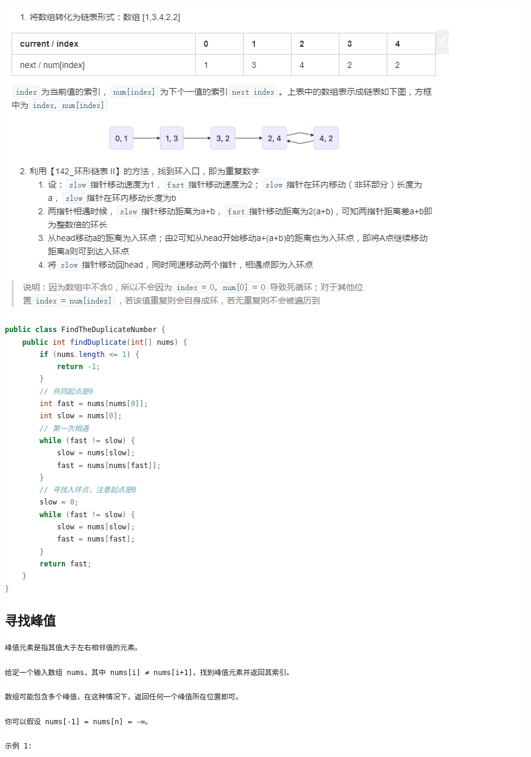 ![](./pics/chonggushu.png)
```java
public class FindTheDuplicateNumber {
    public int findDuplicate(int[] nums) {
        if (nums.length <= 1) {
            return -1;
        }
        // 共同起点是0
        int fast = nums[nums[0]];
        int slow = nums[0];
        // 第一次相遇
        while (fast != slow) {
            slow = nums[slow];
            fast = nums[nums[fast]];
        }
        // 寻找入环点，注意起点是0
        slow = 0;
        while (fast != slow) {
            slow = nums[slow];
            fast = nums[fast];
        }
        return fast;
    }
}

```
## 寻找峰值
```
峰值元素是指其值大于左右相邻值的元素。

给定一个输入数组 nums，其中 nums[i] ≠ nums[i+1]，找到峰值元素并返回其索引。

数组可能包含多个峰值，在这种情况下，返回任何一个峰值所在位置即可。

你可以假设 nums[-1] = nums[n] = -∞。

示例 1:
```